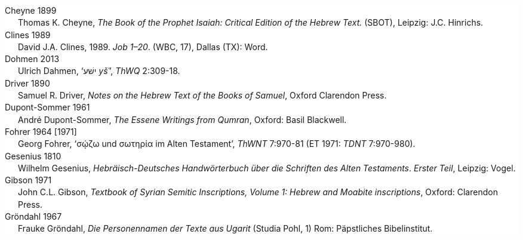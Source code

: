<div style="padding-left: 22px; text-indent: -22px;">
Cheyne	1899<br>   
Thomas K. Cheyne, <i>The Book of the Prophet Isaiah:
Critical Edition of the Hebrew Text.</i> (SBOT), 
Leipzig: J.C. Hinrichs.
	</div>


<div style="padding-left: 22px; text-indent: -22px;">
Clines 1989<br>   
David J.A. Clines, 1989. <i>Job 1–20</i>. (WBC, 17), 
Dallas (TX): Word.
	</div>


<div style="padding-left: 22px; text-indent: -22px;">
Dohmen 2013<br>   
Ulrich Dahmen,  ‘ישׁע <i>yšʿ</i>’, <i>ThWQ</i> 2:309-18.
	</div>


<div style="padding-left: 22px; text-indent: -22px;">
Driver 1890<br>   
Samuel R. Driver, <i>Notes on the Hebrew Text of the Books of Samuel</i>,
Oxford Clarendon Press.
	</div>


<div style="padding-left: 22px; text-indent: -22px;">
Dupont-Sommer 1961<br>   
André Dupont-Sommer, <i>The Essene Writings from Qumran</i>, Oxford:
Basil Blackwell.
	</div>


<div style="padding-left: 22px; text-indent: -22px;">
Fohrer 1964 [1971]<br>   
Georg Fohrer, ‘σῴζω und σωτηρία im Alten Testament’, <i>ThWNT</i> 7:970-81 (ET 1971: <i>TDNT</i> 7:970-980).
	</div>


<div style="padding-left: 22px; text-indent: -22px;">
Gesenius 1810 <br>   
Wilhelm Gesenius, <i>Hebräisch-Deutsches Handwörterbuch über die
Schriften des Alten Testaments</i>. <i>Erster Teil</i>, 
Leipzig: Vogel.
	</div>


<div style="padding-left: 22px; text-indent: -22px;">
Gibson 1971<br>   
John C.L. Gibson, <i>Textbook of Syrian Semitic Inscriptions, Volume 1:
Hebrew and Moabite inscriptions</i>, Oxford: Clarendon Press.
	</div>


<div style="padding-left: 22px; text-indent: -22px;">
Gröndahl 1967<br>   
Frauke Gröndahl, <i>Die Personennamen der Texte aus Ugarit</i> (Studia
Pohl, 1) Rom: Päpstliches Bibelinstitut.
	</div>


[^EA]: <i>HAL</i>, 379; <i>HALOT</i>, 397 assumes the combination of <span dir="rtl" lang="he">יהוה</span> and <span dir="rtl" lang="he">שׁוע</span>, ‘Yhwh is help’.
[^1]: <i>Pace</i> Gesenius (<i>TPC</i> ii:640), <span dir="rtl" lang="he">בְּיֵשַׁע</span> in Ps 12:6 need not mean ‘in a wide space’.
[^2]: On such problems in general see Barr 1968:86-91.
[^3]: The English renderings of the Greek are based on <i>GELS</i>, <i>s.v.</i>; LEH<sup><small>3</small></sup>, <i>s.v.</i>.
[^4]: <i>GELS</i>, 78; LEH<sup><small>3</small></sup>, 70, ‘let perish –<span dir="rtl" lang="he">יגוע</span>  for MT <span dir="rtl" lang="he">ישׁע</span> he saves’. 
[^5]: <i>GELS</i>, 568–70, 668; LEH<sup><small>3</small></sup>, 501, 603; cf. <i>NETS</i>.
[^6a]: LEH<sup><small>3</small></sup>, 602, offers for σώζω passive also the meaning ‘to save oneself, escape’. 
[^7]: The English renderings of the Syriac are based on Sokoloff, <i>SLB</i>, <i>s.v.</i>
[^8]: The English renderings of the Aramaic are based on Jastrow, <i>DTT</i>, <i>s.v.</i>; and checked against Sokoloff, <i>DJBA</i>, <i>s.v.</i> and Sokoloff, <i>DJPA</i>, <i>s.v.</i>
[^9]: The English renderings of the Latin are based on Lewis and Short, <i>LD</i>, <i>s.v.</i>